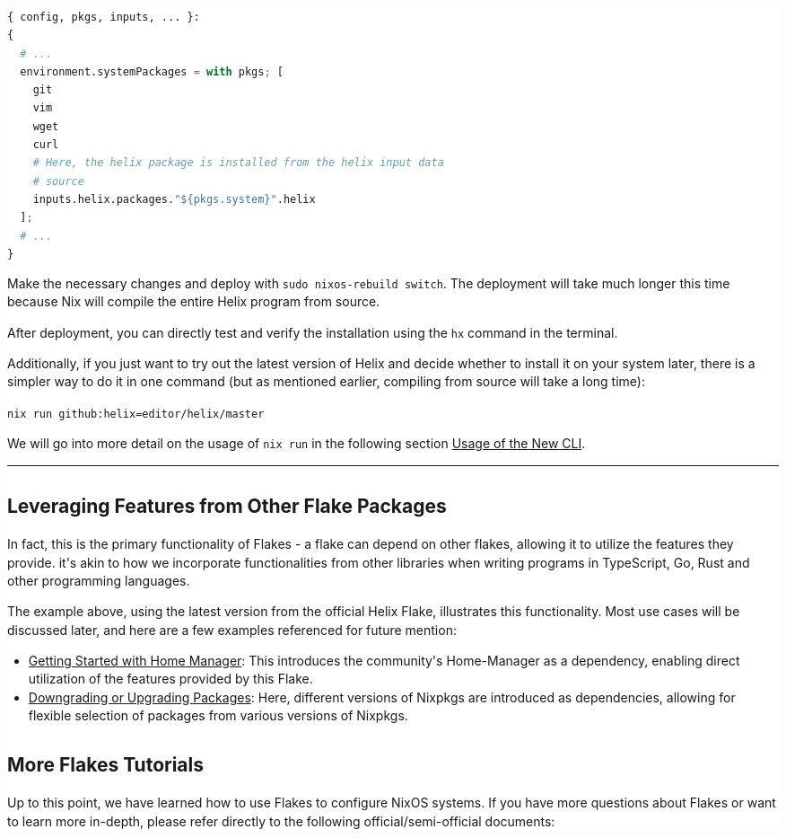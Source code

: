 ```python
{ config, pkgs, inputs, ... }:
{
  # ...
  environment.systemPackages = with pkgs; [
    git
    vim
    wget
    curl
    # Here, the helix package is installed from the helix input data
    # source
    inputs.helix.packages."${pkgs.system}".helix
  ];
  # ...
}
```

Make the necessary changes and deploy with `sudo nixos-rebuild switch`. The deployment will take much longer this time because Nix will compile the entire Helix program from source. 

After deployment, you can directly test and verify the installation using the `hx` command in the terminal.

Additionally, if you just want to try out the latest version of Helix and decide whether to install it on your system later, there is a simpler way to do it in one command (but as mentioned earlier, compiling from source will take a long time):

```
nix run github:helix=editor/helix/master
```

We will go into more detail on the usage of `nix run` in the following section [Usage of the New CLI](https://nixos-and-flakes.thiscute.world/other-usage-of-flakes/the-new-cli).

---
## Leveraging Features from Other Flake Packages

In fact, this is the primary functionality of Flakes - a flake can depend on other flakes, allowing it to utilize the features they provide. it's akin to how we incorporate functionalities from other libraries when writing programs in TypeScript, Go, Rust and other programming languages. 

The example above, using the latest version from the official Helix Flake, illustrates this functionality. Most use cases will be discussed later, and here are a few examples referenced for future mention:

- [Getting Started with Home Manager](https://nixos-and-flakes.thiscute.world/nixos-with-flakes/start-using-home-manager): This introduces the community's Home-Manager as a dependency, enabling direct utilization of the features provided by this Flake.
- [Downgrading or Upgrading Packages](https://nixos-and-flakes.thiscute.world/nixos-with-flakes/downgrade-or-upgrade-packages): Here, different versions of Nixpkgs are introduced as dependencies, allowing for flexible selection of packages from various versions of Nixpkgs.
## More Flakes Tutorials

Up to this point, we have learned how to use Flakes to configure NixOS systems. If you have more questions about Flakes or want to learn more in-depth, please refer directly to the following official/semi-official documents:
